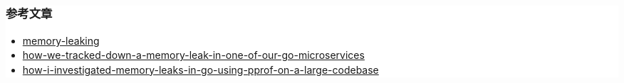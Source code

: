 ### 参考文章

*   [memory-leaking](https://go101.org/article/memory-leaking.html)
*   [how-we-tracked-down-a-memory-leak-in-one-of-our-go-microservices](https://blog.detectify.com/2019/09/05/how-we-tracked-down-a-memory-leak-in-one-of-our-go-microservices/)
*   [how-i-investigated-memory-leaks-in-go-using-pprof-on-a-large-codebase](https://www.freecodecamp.org/news/how-i-investigated-memory-leaks-in-go-using-pprof-on-a-large-codebase-4bec4325e192/)

